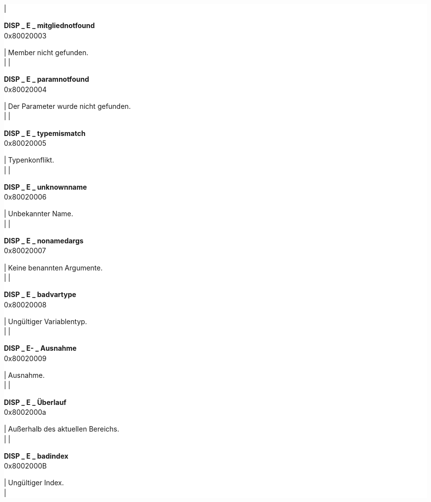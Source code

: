 | <span id="DISP_E_MEMBERNOTFOUND"></span><span id="disp_e_membernotfound"></span><dl> <dt>**DISP \_ E \_ mitgliednotfound**</dt> <dt>0x80020003</dt> </dl>                                                        | Member nicht gefunden.<br/>                                                                                                                                                                                                                                                                                                                                                                                         |
| <span id="DISP_E_PARAMNOTFOUND"></span><span id="disp_e_paramnotfound"></span><dl> <dt>**DISP \_ E \_ paramnotfound**</dt> <dt>0x80020004</dt> </dl>                                                           | Der Parameter wurde nicht gefunden.<br/>                                                                                                                                                                                                                                                                                                                                                                                      |
| <span id="DISP_E_TYPEMISMATCH"></span><span id="disp_e_typemismatch"></span><dl> <dt>**DISP \_ E \_ typemismatch**</dt> <dt>0x80020005</dt> </dl>                                                              | Typenkonflikt.<br/>                                                                                                                                                                                                                                                                                                                                                                                            |
| <span id="DISP_E_UNKNOWNNAME"></span><span id="disp_e_unknownname"></span><dl> <dt>**DISP \_ E \_ unknownname**</dt> <dt>0x80020006</dt> </dl>                                                                 | Unbekannter Name.<br/>                                                                                                                                                                                                                                                                                                                                                                                             |
| <span id="DISP_E_NONAMEDARGS"></span><span id="disp_e_nonamedargs"></span><dl> <dt>**DISP \_ E \_ nonamedargs**</dt> <dt>0x80020007</dt> </dl>                                                                 | Keine benannten Argumente.<br/>                                                                                                                                                                                                                                                                                                                                                                                       |
| <span id="DISP_E_BADVARTYPE"></span><span id="disp_e_badvartype"></span><dl> <dt>**DISP \_ E \_ badvartype**</dt> <dt>0x80020008</dt> </dl>                                                                    | Ungültiger Variablentyp.<br/>                                                                                                                                                                                                                                                                                                                                                                                        |
| <span id="DISP_E_EXCEPTION"></span><span id="disp_e_exception"></span><dl> <dt>**DISP \_ E- \_ Ausnahme**</dt> <dt>0x80020009</dt> </dl>                                                                       | Ausnahme.<br/>                                                                                                                                                                                                                                                                                                                                                                                       |
| <span id="DISP_E_OVERFLOW"></span><span id="disp_e_overflow"></span><dl> <dt>**DISP \_ E \_ Überlauf**</dt> <dt>0x8002000a</dt> </dl>                                                                          | Außerhalb des aktuellen Bereichs.<br/>                                                                                                                                                                                                                                                                                                                                                                                     |
| <span id="DISP_E_BADINDEX"></span><span id="disp_e_badindex"></span><dl> <dt>**DISP \_ E \_ badindex**</dt> <dt>0x8002000B</dt> </dl>                                                                          | Ungültiger Index.<br/>                                                                                                                                                                                                                                                                                                                                                                                            |